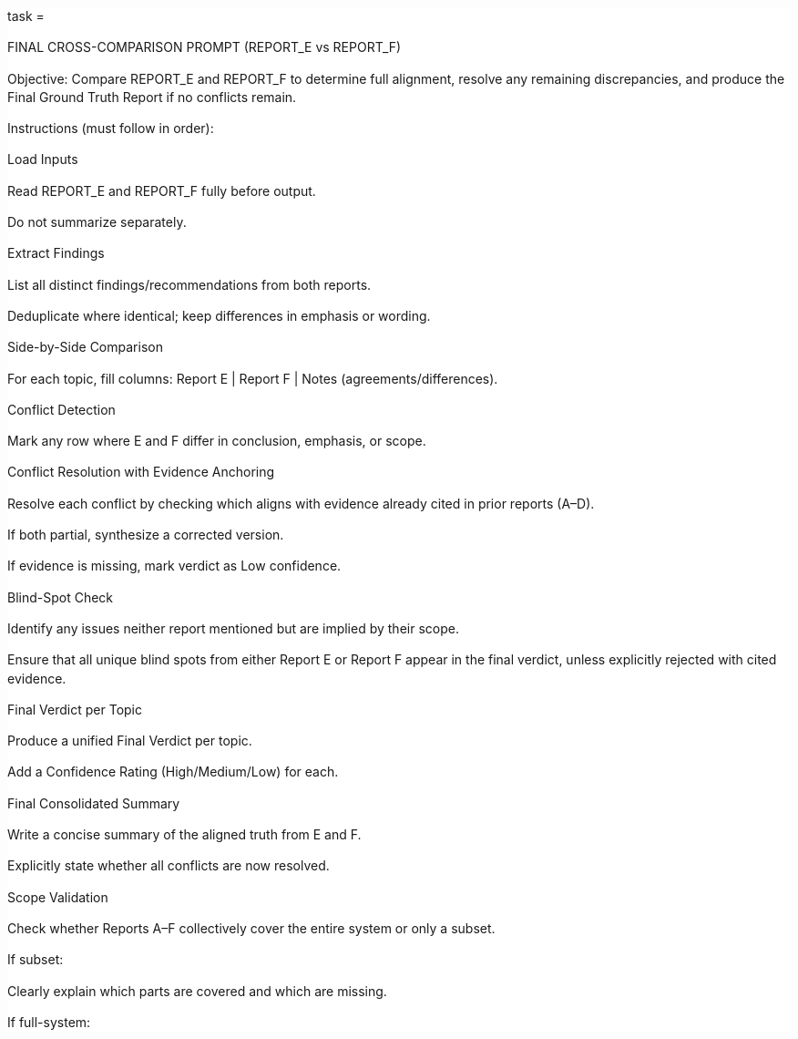 task = 

FINAL CROSS-COMPARISON PROMPT (REPORT_E vs REPORT_F)

Objective: Compare REPORT_E and REPORT_F to determine full alignment, resolve any remaining discrepancies, and produce the Final Ground Truth Report if no conflicts remain.

Instructions (must follow in order):

Load Inputs

Read REPORT_E and REPORT_F fully before output.

Do not summarize separately.

Extract Findings

List all distinct findings/recommendations from both reports.

Deduplicate where identical; keep differences in emphasis or wording.

Side-by-Side Comparison

For each topic, fill columns: Report E | Report F | Notes (agreements/differences).

Conflict Detection

Mark any row where E and F differ in conclusion, emphasis, or scope.

Conflict Resolution with Evidence Anchoring

Resolve each conflict by checking which aligns with evidence already cited in prior reports (A–D).

If both partial, synthesize a corrected version.

If evidence is missing, mark verdict as Low confidence.

Blind-Spot Check

Identify any issues neither report mentioned but are implied by their scope.

Ensure that all unique blind spots from either Report E or Report F appear in the final verdict, unless explicitly rejected with cited evidence.

Final Verdict per Topic

Produce a unified Final Verdict per topic.

Add a Confidence Rating (High/Medium/Low) for each.

Final Consolidated Summary

Write a concise summary of the aligned truth from E and F.

Explicitly state whether all conflicts are now resolved.

Scope Validation

Check whether Reports A–F collectively cover the entire system or only a subset.

If subset:

Clearly explain which parts are covered and which are missing.

If full-system:
